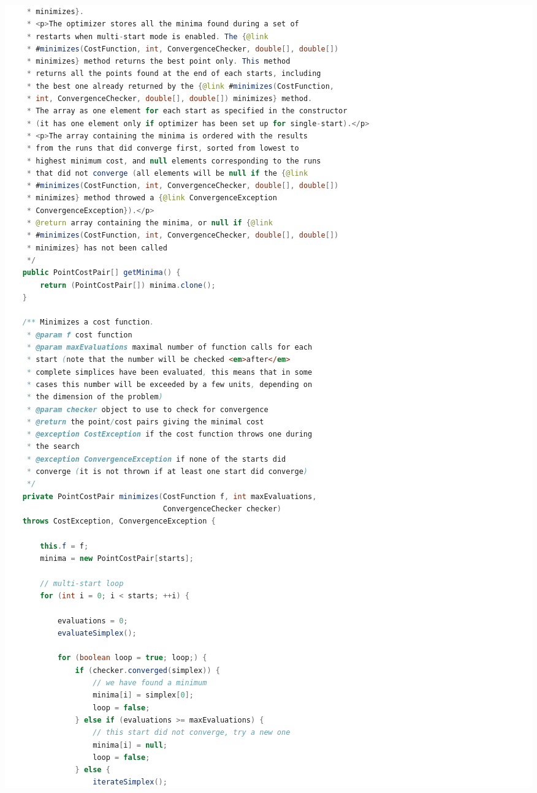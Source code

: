 ```java
     * minimizes}.
     * <p>The optimizer stores all the minima found during a set of
     * restarts when multi-start mode is enabled. The {@link
     * #minimizes(CostFunction, int, ConvergenceChecker, double[], double[])
     * minimizes} method returns the best point only. This method
     * returns all the points found at the end of each starts, including
     * the best one already returned by the {@link #minimizes(CostFunction,
     * int, ConvergenceChecker, double[], double[]) minimizes} method.
     * The array as one element for each start as specified in the constructor
     * (it has one element only if optimizer has been set up for single-start).</p>
     * <p>The array containing the minima is ordered with the results
     * from the runs that did converge first, sorted from lowest to
     * highest minimum cost, and null elements corresponding to the runs
     * that did not converge (all elements will be null if the {@link
     * #minimizes(CostFunction, int, ConvergenceChecker, double[], double[])
     * minimizes} method throwed a {@link ConvergenceException
     * ConvergenceException}).</p>
     * @return array containing the minima, or null if {@link
     * #minimizes(CostFunction, int, ConvergenceChecker, double[], double[])
     * minimizes} has not been called
     */
    public PointCostPair[] getMinima() {
        return (PointCostPair[]) minima.clone();
    }

    /** Minimizes a cost function.
     * @param f cost function
     * @param maxEvaluations maximal number of function calls for each
     * start (note that the number will be checked <em>after</em>
     * complete simplices have been evaluated, this means that in some
     * cases this number will be exceeded by a few units, depending on
     * the dimension of the problem)
     * @param checker object to use to check for convergence
     * @return the point/cost pairs giving the minimal cost
     * @exception CostException if the cost function throws one during
     * the search
     * @exception ConvergenceException if none of the starts did
     * converge (it is not thrown if at least one start did converge)
     */
    private PointCostPair minimizes(CostFunction f, int maxEvaluations,
                                    ConvergenceChecker checker)
    throws CostException, ConvergenceException {

        this.f = f;
        minima = new PointCostPair[starts];

        // multi-start loop
        for (int i = 0; i < starts; ++i) {

            evaluations = 0;
            evaluateSimplex();

            for (boolean loop = true; loop;) {
                if (checker.converged(simplex)) {
                    // we have found a minimum
                    minima[i] = simplex[0];
                    loop = false;
                } else if (evaluations >= maxEvaluations) {
                    // this start did not converge, try a new one
                    minima[i] = null;
                    loop = false;
                } else {
                    iterateSimplex();
```
